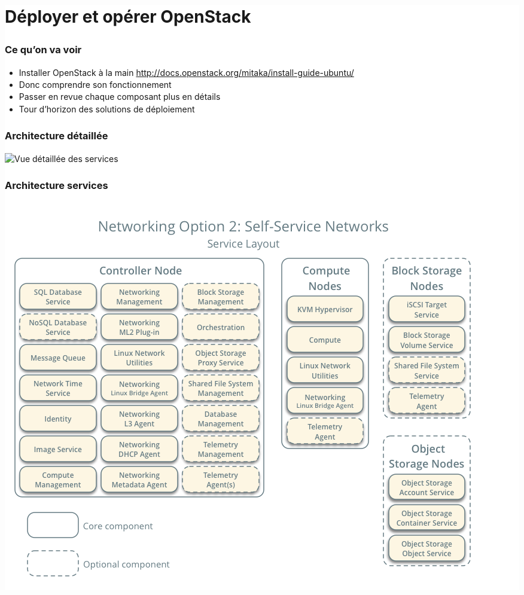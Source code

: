 # Déployer et opérer OpenStack

### Ce qu’on va voir

-   Installer OpenStack à la main
    <http://docs.openstack.org/mitaka/install-guide-ubuntu/>
-   Donc comprendre son fonctionnement
-   Passer en revue chaque composant plus en détails
-   Tour d’horizon des solutions de déploiement

### Architecture détaillée

![Vue détaillée des services](images/architecture.jpg)

### Architecture services

![Machines "physiques" et services](images/archi-service.png)
